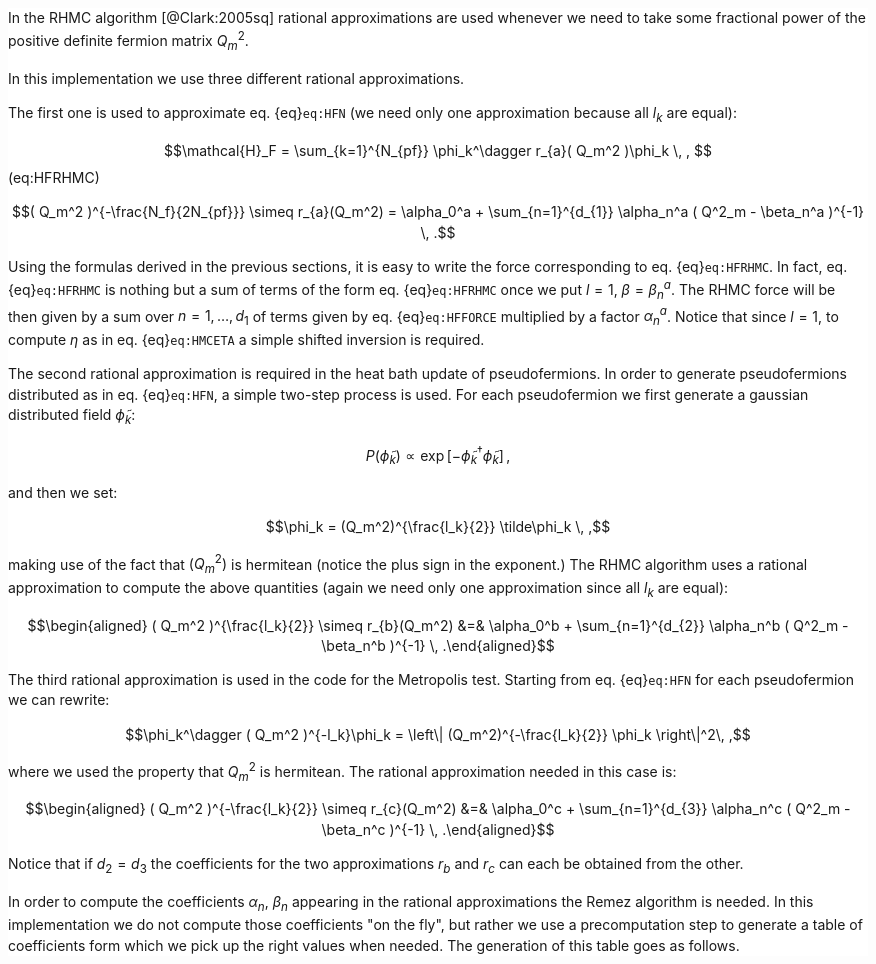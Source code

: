 In the RHMC algorithm [@Clark:2005sq] rational approximations are used
whenever we need to take some fractional power of the positive definite
fermion matrix $Q_m^2$.

In this implementation we use three different rational approximations.

The first one is used to approximate eq. {eq}`eq:HFN` (we need
only one approximation because all $l_k$ are equal): 

$$\mathcal{H}_F = \sum_{k=1}^{N_{pf}} \phi_k^\dagger r_{a}( Q_m^2 )\phi_k \, , $$(eq:HFRHMC)
 
$$( Q_m^2 )^{-\frac{N_f}{2N_{pf}}} \simeq r_{a}(Q_m^2) = \alpha_0^a + \sum_{n=1}^{d_{1}} \alpha_n^a ( Q^2_m - \beta_n^a )^{-1} \, .$$

Using the formulas derived in the previous sections, it is easy to write the force corresponding to eq. {eq}`eq:HFRHMC`. In fact, eq. {eq}`eq:HFRHMC` is nothing but a sum of terms of the form eq. {eq}`eq:HFRHMC` once we put $l=1$, $\beta=\beta_n^a$. The RHMC force will be then given by a sum over $n=1,\dots,d_1$ of terms given by
eq. {eq}`eq:HFFORCE` multiplied by a factor $\alpha_n^a$. Notice that since $l=1$, to compute $\eta$ as in eq. {eq}`eq:HMCETA` a simple shifted inversion is required.

The second rational approximation is required in the heat bath update of
pseudofermions. In order to generate pseudofermions distributed as in
eq. {eq}`eq:HFN`, a simple two-step process is used. For each pseudofermion we first generate a gaussian distributed field $\tilde\phi_k$:

$$P(\tilde\phi_k)\propto \exp [ -\tilde\phi_k^\dagger \tilde\phi_k ] \, ,$$

and then we set: 

$$\phi_k = (Q_m^2)^{\frac{l_k}{2}} \tilde\phi_k \, ,$$

making use of the fact that $(Q_m^2)$ is hermitean (notice the plus sign
in the exponent.) The RHMC algorithm uses a rational approximation to
compute the above quantities (again we need only one approximation since
all $l_k$ are equal): 

$$\begin{aligned}
( Q_m^2 )^{\frac{l_k}{2}} \simeq r_{b}(Q_m^2) &=& \alpha_0^b + \sum_{n=1}^{d_{2}} \alpha_n^b ( Q^2_m - \beta_n^b )^{-1} \, .\end{aligned}$$

The third rational approximation is used in the code for the Metropolis
test. Starting from eq. {eq}`eq:HFN` for each pseudofermion we can rewrite:

$$\phi_k^\dagger ( Q_m^2 )^{-l_k}\phi_k = \left\| (Q_m^2)^{-\frac{l_k}{2}} \phi_k \right\|^2\, ,$$

where we used the property that $Q_m^2$ is hermitean. The rational
approximation needed in this case is: 

$$\begin{aligned}
( Q_m^2 )^{-\frac{l_k}{2}} \simeq r_{c}(Q_m^2) &=& \alpha_0^c + \sum_{n=1}^{d_{3}} \alpha_n^c ( Q^2_m - \beta_n^c )^{-1} \, .\end{aligned}$$

Notice that if $d_2=d_3$ the coefficients for the two approximations
$r_b$ and $r_c$ can each be obtained from the other.

In order to compute the coefficients $\alpha_n$, $\beta_n$ appearing in
the rational approximations the Remez algorithm is needed. In this
implementation we do not compute those coefficients "on the fly", but
rather we use a precomputation step to generate a table of coefficients
form which we pick up the right values when needed. The generation of
this table goes as follows.
